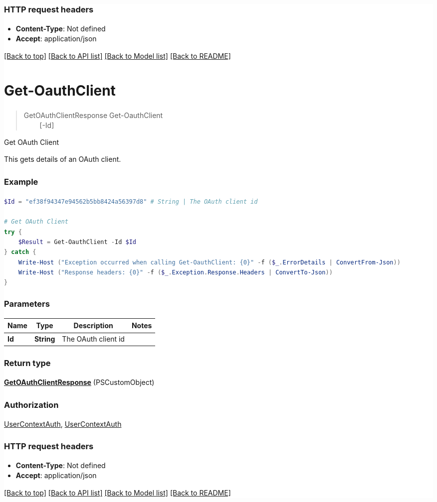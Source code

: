 ### HTTP request headers

 - **Content-Type**: Not defined
 - **Accept**: application/json

[[Back to top]](#) [[Back to API list]](../README.md#documentation-for-api-endpoints) [[Back to Model list]](../README.md#documentation-for-models) [[Back to README]](../README.md)

<a name="Get-OauthClient"></a>
# **Get-OauthClient**
> GetOAuthClientResponse Get-OauthClient<br>
> &nbsp;&nbsp;&nbsp;&nbsp;&nbsp;&nbsp;&nbsp;&nbsp;[-Id] <String><br>

Get OAuth Client

This gets details of an OAuth client.

### Example
```powershell
$Id = "ef38f94347e94562b5bb8424a56397d8" # String | The OAuth client id

# Get OAuth Client
try {
    $Result = Get-OauthClient -Id $Id
} catch {
    Write-Host ("Exception occurred when calling Get-OauthClient: {0}" -f ($_.ErrorDetails | ConvertFrom-Json))
    Write-Host ("Response headers: {0}" -f ($_.Exception.Response.Headers | ConvertTo-Json))
}
```

### Parameters

Name | Type | Description  | Notes
------------- | ------------- | ------------- | -------------
 **Id** | **String**| The OAuth client id | 

### Return type

[**GetOAuthClientResponse**](GetOAuthClientResponse.md) (PSCustomObject)

### Authorization

[UserContextAuth](../README.md#UserContextAuth), [UserContextAuth](../README.md#UserContextAuth)

### HTTP request headers

 - **Content-Type**: Not defined
 - **Accept**: application/json

[[Back to top]](#) [[Back to API list]](../README.md#documentation-for-api-endpoints) [[Back to Model list]](../README.md#documentation-for-models) [[Back to README]](../README.md)
